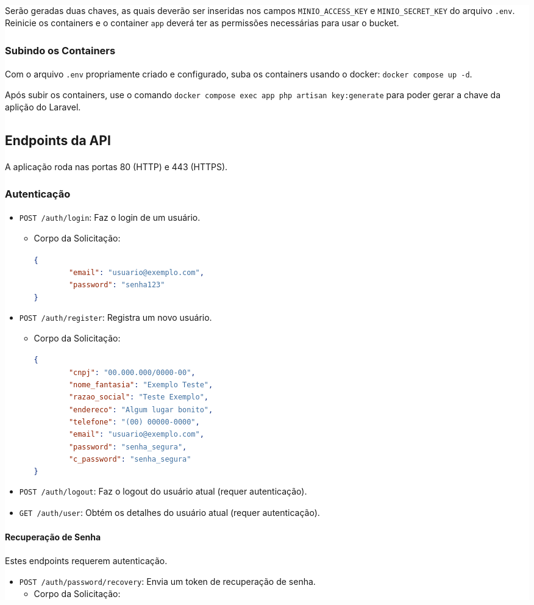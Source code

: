 Serão geradas duas chaves, as quais deverão ser inseridas nos campos `MINIO_ACCESS_KEY` e `MINIO_SECRET_KEY` do arquivo `.env`. Reinicie os containers e o container `app` deverá ter as permissões necessárias para usar o bucket.

### Subindo os Containers

Com o arquivo `.env` propriamente criado e configurado, suba os containers usando o docker:
`docker compose up -d`.

Após subir os containers, use o comando `docker compose exec app php artisan key:generate` para poder gerar a chave da aplição do Laravel.

## Endpoints da API

A aplicação roda nas portas 80 (HTTP) e 443 (HTTPS).

### Autenticação

* `POST /auth/login`: Faz o login de um usuário.
  * Corpo da Solicitação:

    ```json
    {
            "email": "usuario@exemplo.com",
            "password": "senha123"
    }
    ```

* `POST /auth/register`: Registra um novo usuário.
  * Corpo da Solicitação:

    ```json
    {
            "cnpj": "00.000.000/0000-00",
            "nome_fantasia": "Exemplo Teste",
            "razao_social": "Teste Exemplo",
            "endereco": "Algum lugar bonito",
            "telefone": "(00) 00000-0000",
            "email": "usuario@exemplo.com",
            "password": "senha_segura",
            "c_password": "senha_segura"
    }
    ```

* `POST /auth/logout`: Faz o logout do usuário atual (requer autenticação).

* `GET /auth/user`: Obtém os detalhes do usuário atual (requer autenticação).

#### Recuperação de Senha

Estes endpoints requerem autenticação.

* `POST /auth/password/recovery`: Envia um token de recuperação de senha.
  * Corpo da Solicitação:
